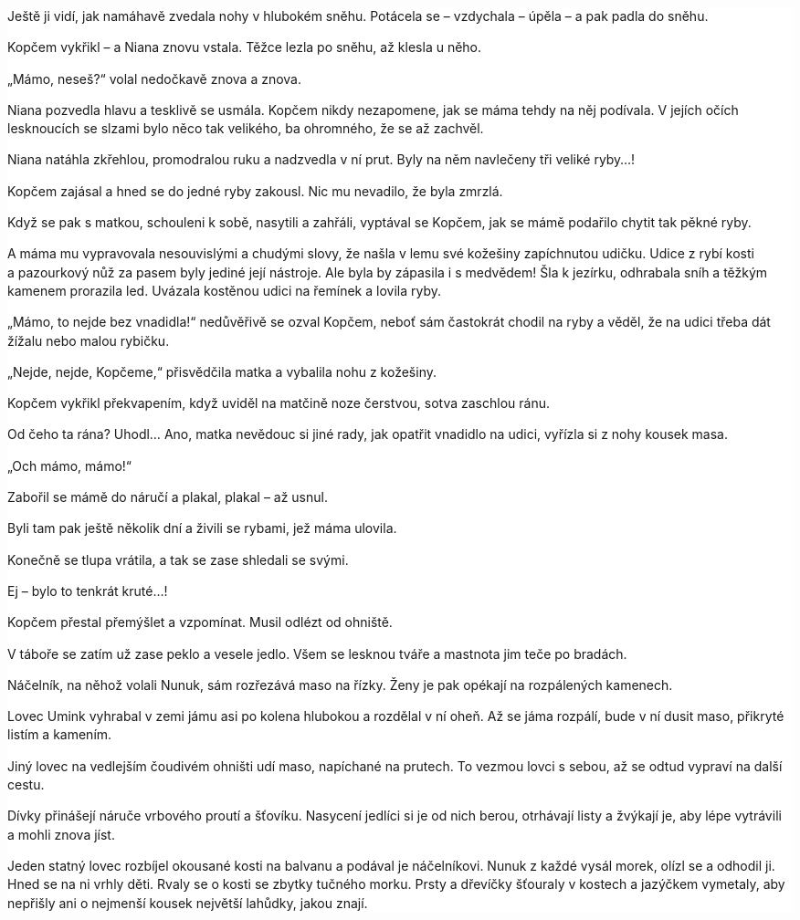 Ještě ji vidí, jak namáhavě zvedala nohy v hlubokém sněhu. Potácela se – vzdychala – úpěla – a pak padla do sněhu.

Kopčem vykřikl – a Niana znovu vstala. Těžce lezla po sněhu, až klesla u něho.

„Mámo, neseš?“ volal nedočkavě znova a znova.

Niana pozvedla hlavu a tesklivě se usmála. Kopčem nikdy nezapomene, jak se máma tehdy na něj podívala. V jejích očích lesknoucích se slzami bylo něco tak velikého, ba ohromného, že se až zachvěl.

Niana natáhla zkřehlou, promodralou ruku a nadzvedla v ní prut. Byly na něm navlečeny tři veliké ryby…!

Kopčem zajásal a hned se do jedné ryby zakousl. Nic mu nevadilo, že byla zmrzlá.

Když se pak s matkou, schouleni k sobě, nasytili a zahřáli, vyptával se Kopčem, jak se mámě podařilo chytit tak pěkné ryby.

A máma mu vypravovala nesouvislými a chudými slovy, že našla v lemu své kožešiny zapíchnutou udičku. Udice z rybí kosti a pazourkový nůž za pasem byly jediné její nástroje. Ale byla by zápasila i s medvědem! Šla k jezírku, odhrabala sníh a těžkým kamenem prorazila led. Uvázala kostěnou udici na řemínek a lovila ryby.

„Mámo, to nejde bez vnadidla!“ nedůvěřivě se ozval Kopčem, neboť sám častokrát chodil na ryby a věděl, že na udici třeba dát žížalu nebo malou rybičku.

„Nejde, nejde, Kopčeme,“ přisvědčila matka a vybalila nohu z kožešiny.

Kopčem vykřikl překvapením, když uviděl na matčině noze čerstvou, sotva zaschlou ránu.

Od čeho ta rána? Uhodl… Ano, matka nevědouc si jiné rady, jak opatřit vnadidlo na udici, vyřízla si z nohy kousek masa.

„Och mámo, mámo!“

Zabořil se mámě do náručí a plakal, plakal – až usnul.

Byli tam pak ještě několik dní a živili se rybami, jež máma ulovila.

Konečně se tlupa vrátila, a tak se zase shledali se svými.

Ej – bylo to tenkrát kruté…!

Kopčem přestal přemýšlet a vzpomínat. Musil odlézt od ohniště.

V táboře se zatím už zase peklo a vesele jedlo. Všem se lesknou tváře a mastnota jim teče po bradách.

Náčelník, na něhož volali Nunuk, sám rozřezává maso na řízky. Ženy je pak opékají na rozpálených kamenech.

Lovec Umink vyhrabal v zemi jámu asi po kolena hlubokou a rozdělal v ní oheň. Až se jáma rozpálí, bude v ní dusit maso, přikryté listím a kamením.

Jiný lovec na vedlejším čoudivém ohništi udí maso, napíchané na prutech. To vezmou lovci s sebou, až se odtud vypraví na další cestu.

Dívky přinášejí náruče vrbového proutí a šťovíku. Nasycení jedlíci si je od nich berou, otrhávají listy a žvýkají je, aby lépe vytrávili a mohli znova jíst.

Jeden statný lovec rozbíjel okousané kosti na balvanu a podával je náčelníkovi. Nunuk z každé vysál morek, olízl se a odhodil ji. Hned se na ni vrhly děti. Rvaly se o kosti se zbytky tučného morku. Prsty a dřevíčky šťouraly v kostech a jazýčkem vymetaly, aby nepřišly ani o nejmenší kousek největší lahůdky, jakou znají.
